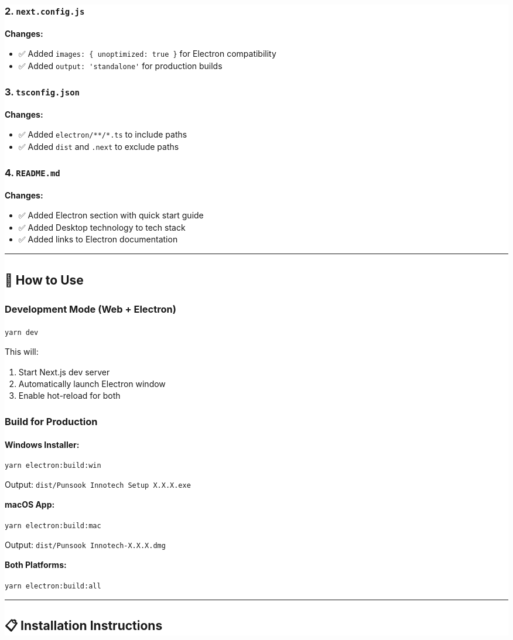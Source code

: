 ### 2. `next.config.js`
**Changes:**
- ✅ Added `images: { unoptimized: true }` for Electron compatibility
- ✅ Added `output: 'standalone'` for production builds

### 3. `tsconfig.json`
**Changes:**
- ✅ Added `electron/**/*.ts` to include paths
- ✅ Added `dist` and `.next` to exclude paths

### 4. `README.md`
**Changes:**
- ✅ Added Electron section with quick start guide
- ✅ Added Desktop technology to tech stack
- ✅ Added links to Electron documentation

---

## 🚀 How to Use

### Development Mode (Web + Electron)
```bash
yarn dev
```
This will:
1. Start Next.js dev server
2. Automatically launch Electron window
3. Enable hot-reload for both

### Build for Production

**Windows Installer:**
```bash
yarn electron:build:win
```
Output: `dist/Punsook Innotech Setup X.X.X.exe`

**macOS App:**
```bash
yarn electron:build:mac
```
Output: `dist/Punsook Innotech-X.X.X.dmg`

**Both Platforms:**
```bash
yarn electron:build:all
```

---

## 📋 Installation Instructions
